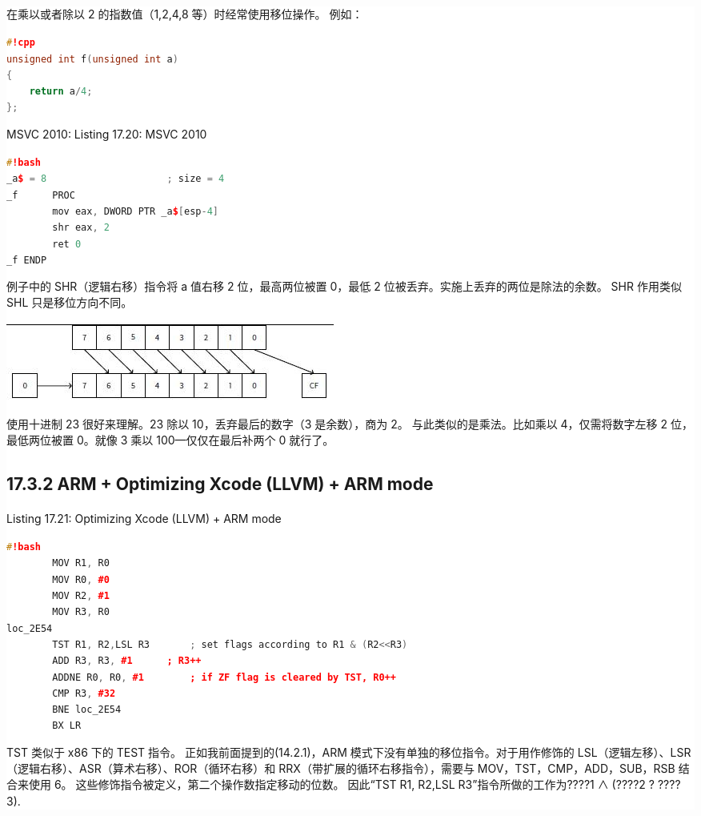 在乘以或者除以 2 的指数值（1,2,4,8 等）时经常使用移位操作。 例如：

```cpp
#!cpp
unsigned int f(unsigned int a)
{
    return a/4;
}; 
```

MSVC 2010: Listing 17.20: MSVC 2010

```cpp
#!bash
_a$ = 8                     ; size = 4
_f      PROC
        mov eax, DWORD PTR _a$[esp-4]
        shr eax, 2
        ret 0
_f ENDP 
```

例子中的 SHR（逻辑右移）指令将 a 值右移 2 位，最高两位被置 0，最低 2 位被丢弃。实施上丢弃的两位是除法的余数。 SHR 作用类似 SHL 只是移位方向不同。

![enter image description here](img/2014071407142334154.jpg)

使用十进制 23 很好来理解。23 除以 10，丢弃最后的数字（3 是余数），商为 2。 与此类似的是乘法。比如乘以 4，仅需将数字左移 2 位，最低两位被置 0。就像 3 乘以 100—仅仅在最后补两个 0 就行了。

## 17.3.2 ARM + Optimizing Xcode (LLVM) + ARM mode

Listing 17.21: Optimizing Xcode (LLVM) + ARM mode

```cpp
#!bash
        MOV R1, R0
        MOV R0, #0
        MOV R2, #1
        MOV R3, R0
loc_2E54
        TST R1, R2,LSL R3       ; set flags according to R1 & (R2<<R3)
        ADD R3, R3, #1      ; R3++
        ADDNE R0, R0, #1        ; if ZF flag is cleared by TST, R0++
        CMP R3, #32
        BNE loc_2E54
        BX LR 
```

TST 类似于 x86 下的 TEST 指令。 正如我前面提到的(14.2.1)，ARM 模式下没有单独的移位指令。对于用作修饰的 LSL（逻辑左移）、LSR（逻辑右移）、ASR（算术右移）、ROR（循环右移）和 RRX（带扩展的循环右移指令），需要与 MOV，TST，CMP，ADD，SUB，RSB 结合来使用 6。 这些修饰指令被定义，第二个操作数指定移动的位数。 因此“TST R1, R2,LSL R3”指令所做的工作为????1 ∧ (????2 ? ????3).
